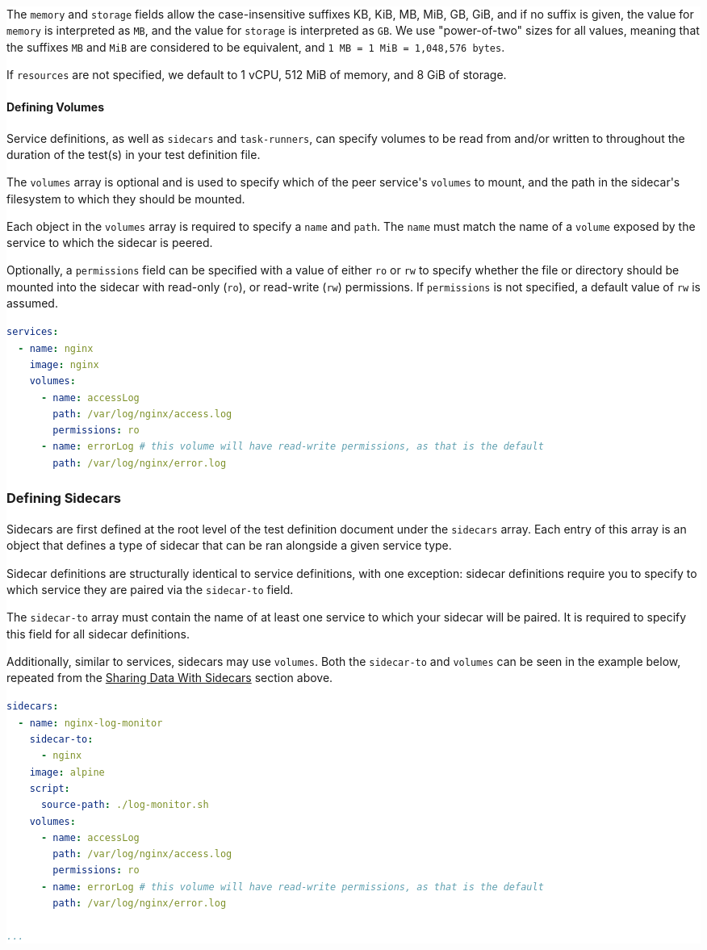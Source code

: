 The `memory` and `storage` fields allow the case-insensitive suffixes KB, KiB, MB, MiB, GB, GiB, and if no suffix is given, the value for `memory` is interpreted as `MB`, and the value for `storage` is interpreted as `GB`. We use "power-of-two" sizes for all values, meaning that the suffixes `MB` and `MiB` are considered to be equivalent, and `1 MB = 1 MiB = 1,048,576 bytes`.

If `resources` are not specified, we default to 1 vCPU, 512 MiB of memory, and 8 GiB of storage.

#### Defining Volumes
Service definitions, as well as `sidecars` and `task-runners`, can specify volumes to be read from and/or written to throughout the duration of the test(s) in your test definition file.

The `volumes` array is optional and is used to specify which of the peer service's `volumes` to mount, and the path in the sidecar's filesystem to which they should be mounted.

Each object in the `volumes` array is required to specify a `name` and `path`. The `name` must match the name of a `volume` exposed by the service to which the sidecar is peered. 

Optionally, a `permissions` field can be specified with a value of either `ro` or `rw` to specify whether the file or directory should be mounted into the sidecar with read-only (`ro`), or read-write (`rw`) permissions. If `permissions` is not specified, a default value of `rw` is assumed.

```yaml
services:
  - name: nginx
    image: nginx
    volumes:
      - name: accessLog
        path: /var/log/nginx/access.log
        permissions: ro
      - name: errorLog # this volume will have read-write permissions, as that is the default
        path: /var/log/nginx/error.log
```

### Defining Sidecars

Sidecars are first defined at the root level of the test definition document under the `sidecars` array. Each entry of this array is an object that defines a type of sidecar that can be ran alongside a given service type.

Sidecar definitions are structurally identical to service definitions, with one exception: sidecar definitions require you to specify to which service they are paired via the `sidecar-to` field.

The `sidecar-to` array must contain the name of at least one service to which your sidecar will be paired. It is required to specify this field for all sidecar definitions.

Additionally, similar to services, sidecars may use `volumes`. Both the `sidecar-to` and `volumes` can be seen in the example below, repeated from the [Sharing Data With Sidecars](#sharing-data-with-sidecars) section above.

```yaml
sidecars:
  - name: nginx-log-monitor
    sidecar-to: 
      - nginx
    image: alpine
    script:
      source-path: ./log-monitor.sh
    volumes:
      - name: accessLog
        path: /var/log/nginx/access.log
        permissions: ro
      - name: errorLog # this volume will have read-write permissions, as that is the default
        path: /var/log/nginx/error.log

...
```
